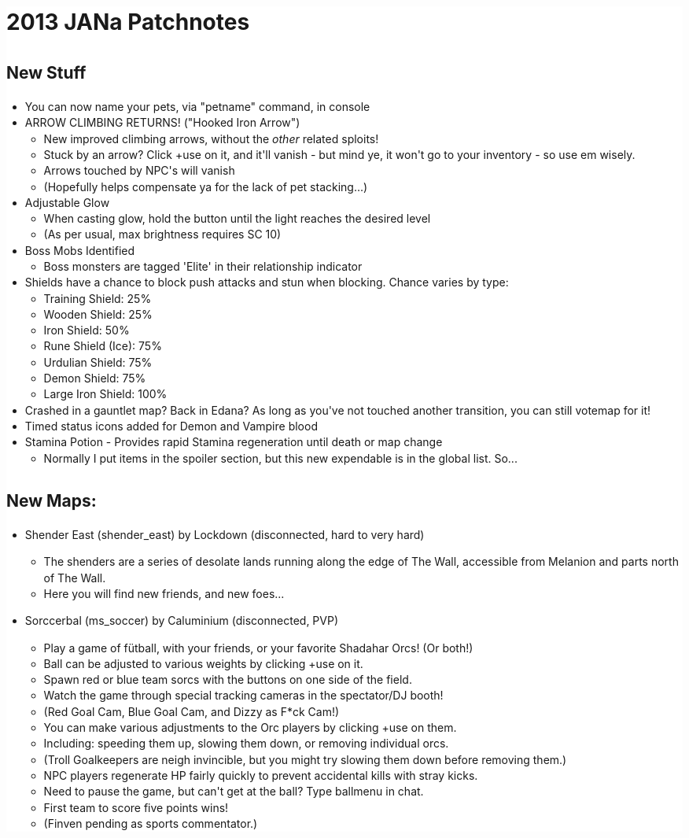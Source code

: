 # 2013 JANa Patchnotes


## New Stuff

* You can now name your pets, via "petname" command, in console
* ARROW CLIMBING RETURNS! ("Hooked Iron Arrow")
    - New improved climbing arrows, without the *other* related sploits!
    - Stuck by an arrow? Click +use on it, and it'll vanish     - but mind ye, it won't go to your inventory    - so use em wisely.
    - Arrows touched by NPC's will vanish
    - (Hopefully helps compensate ya for the lack of pet stacking...)
* Adjustable Glow
    - When casting glow, hold the button until the light reaches the desired level
    - (As per usual, max brightness requires SC 10)
* Boss Mobs Identified
    - Boss monsters are tagged 'Elite' in their relationship indicator
* Shields have a chance to block push attacks and stun when blocking. Chance varies by type:
    - Training Shield: 25%
    - Wooden Shield: 25%
    - Iron Shield: 50%
    - Rune Shield (Ice): 75%
    - Urdulian Shield: 75%
    - Demon Shield: 75%
    - Large Iron Shield: 100%
* Crashed in a gauntlet map? Back in Edana? As long as you've not touched another transition, you can still votemap for it!
* Timed status icons added for Demon and Vampire blood
* Stamina Potion    - Provides rapid Stamina regeneration until death or map change
    - Normally I put items in the spoiler section, but this new expendable is in the global list. So...

## New Maps:

* Shender East (shender_east) by Lockdown (disconnected, hard to very hard)
    - The shenders are a series of desolate lands running along the edge of The Wall, accessible from Melanion and parts north of The Wall.
    - Here you will find new friends, and new foes...

* Sorccerbal (ms_soccer) by Caluminium (disconnected, PVP)
    - Play a game of fütball, with your friends, or your favorite Shadahar Orcs! (Or both!)
    - Ball can be adjusted to various weights by clicking +use on it.
    - Spawn red or blue team sorcs with the buttons on one side of the field.
    - Watch the game through special tracking cameras in the spectator/DJ booth!
    - (Red Goal Cam, Blue Goal Cam, and Dizzy as F*ck Cam!)
    - You can make various adjustments to the Orc players by clicking +use on them.
    - Including: speeding them up, slowing them down, or removing individual orcs.
    - (Troll Goalkeepers are neigh invincible, but you might try slowing them down before removing them.)
    - NPC players regenerate HP fairly quickly to prevent accidental kills with stray kicks.
    - Need to pause the game, but can't get at the ball? Type ballmenu in chat.
    - First team to score five points wins!
    - (Finven pending as sports commentator.)
